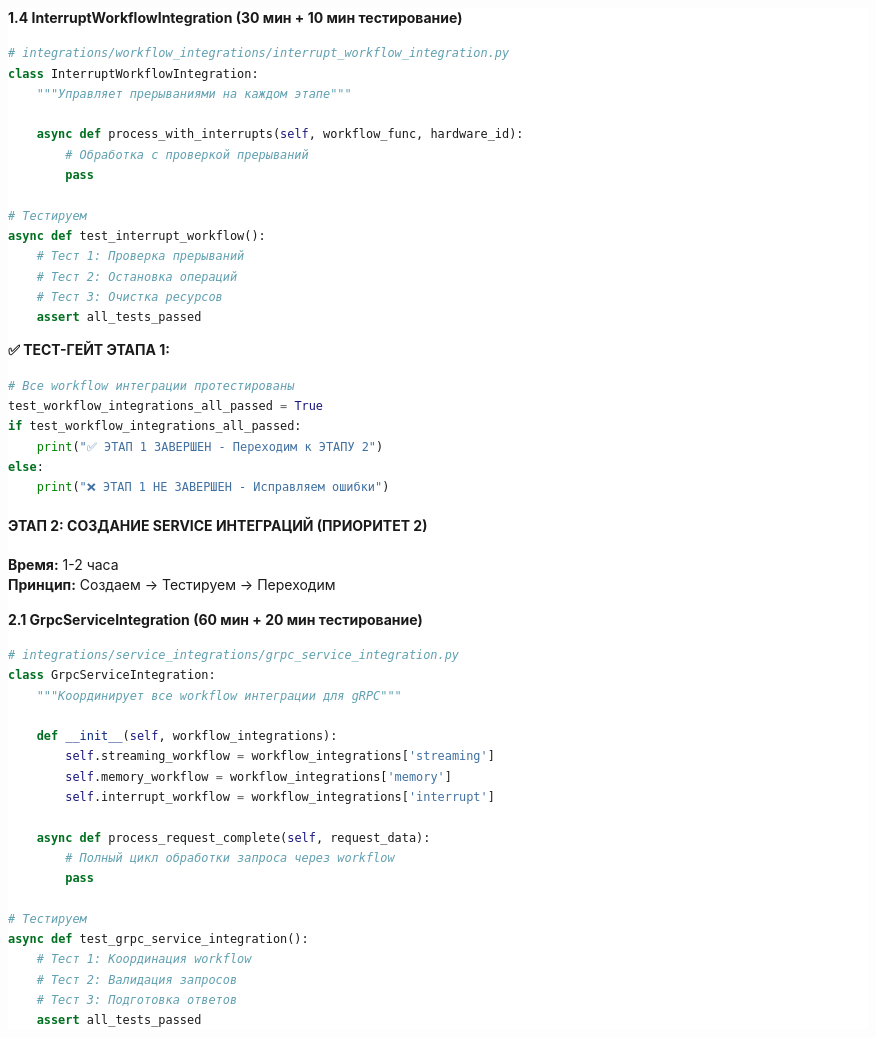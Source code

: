 **1.4 InterruptWorkflowIntegration (30 мин + 10 мин тестирование)**
```python
# integrations/workflow_integrations/interrupt_workflow_integration.py
class InterruptWorkflowIntegration:
    """Управляет прерываниями на каждом этапе"""
    
    async def process_with_interrupts(self, workflow_func, hardware_id):
        # Обработка с проверкой прерываний
        pass

# Тестируем
async def test_interrupt_workflow():
    # Тест 1: Проверка прерываний
    # Тест 2: Остановка операций
    # Тест 3: Очистка ресурсов
    assert all_tests_passed
```

**✅ ТЕСТ-ГЕЙТ ЭТАПА 1:**
```python
# Все workflow интеграции протестированы
test_workflow_integrations_all_passed = True
if test_workflow_integrations_all_passed:
    print("✅ ЭТАП 1 ЗАВЕРШЕН - Переходим к ЭТАПУ 2")
else:
    print("❌ ЭТАП 1 НЕ ЗАВЕРШЕН - Исправляем ошибки")
```

#### **ЭТАП 2: СОЗДАНИЕ SERVICE ИНТЕГРАЦИЙ (ПРИОРИТЕТ 2)**
**Время:** 1-2 часа  
**Принцип:** Создаем → Тестируем → Переходим

**2.1 GrpcServiceIntegration (60 мин + 20 мин тестирование)**
```python
# integrations/service_integrations/grpc_service_integration.py
class GrpcServiceIntegration:
    """Координирует все workflow интеграции для gRPC"""
    
    def __init__(self, workflow_integrations):
        self.streaming_workflow = workflow_integrations['streaming']
        self.memory_workflow = workflow_integrations['memory']
        self.interrupt_workflow = workflow_integrations['interrupt']
    
    async def process_request_complete(self, request_data):
        # Полный цикл обработки запроса через workflow
        pass

# Тестируем
async def test_grpc_service_integration():
    # Тест 1: Координация workflow
    # Тест 2: Валидация запросов
    # Тест 3: Подготовка ответов
    assert all_tests_passed
```
